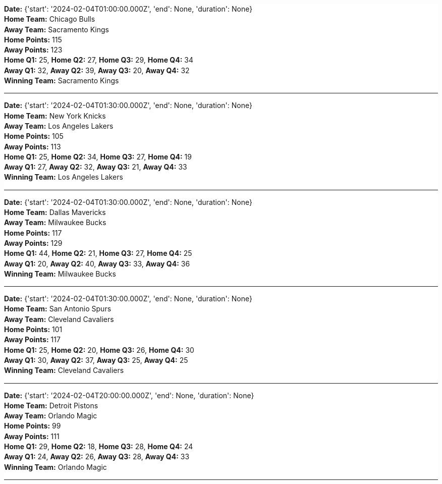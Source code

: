 
**Date:** {'start': '2024-02-04T01:00:00.000Z', 'end': None, 'duration': None}  
**Home Team:** Chicago Bulls  
**Away Team:** Sacramento Kings  
**Home Points:** 115  
**Away Points:** 123  
**Home Q1:** 25, **Home Q2:** 27, **Home Q3:** 29, **Home Q4:** 34  
**Away Q1:** 32, **Away Q2:** 39, **Away Q3:** 20, **Away Q4:** 32  
**Winning Team:** Sacramento Kings  

---

**Date:** {'start': '2024-02-04T01:30:00.000Z', 'end': None, 'duration': None}  
**Home Team:** New York Knicks  
**Away Team:** Los Angeles Lakers  
**Home Points:** 105  
**Away Points:** 113  
**Home Q1:** 25, **Home Q2:** 34, **Home Q3:** 27, **Home Q4:** 19  
**Away Q1:** 27, **Away Q2:** 32, **Away Q3:** 21, **Away Q4:** 33  
**Winning Team:** Los Angeles Lakers  

---

**Date:** {'start': '2024-02-04T01:30:00.000Z', 'end': None, 'duration': None}  
**Home Team:** Dallas Mavericks  
**Away Team:** Milwaukee Bucks  
**Home Points:** 117  
**Away Points:** 129  
**Home Q1:** 44, **Home Q2:** 21, **Home Q3:** 27, **Home Q4:** 25  
**Away Q1:** 20, **Away Q2:** 40, **Away Q3:** 33, **Away Q4:** 36  
**Winning Team:** Milwaukee Bucks  

---

**Date:** {'start': '2024-02-04T01:30:00.000Z', 'end': None, 'duration': None}  
**Home Team:** San Antonio Spurs  
**Away Team:** Cleveland Cavaliers  
**Home Points:** 101  
**Away Points:** 117  
**Home Q1:** 25, **Home Q2:** 20, **Home Q3:** 26, **Home Q4:** 30  
**Away Q1:** 30, **Away Q2:** 37, **Away Q3:** 25, **Away Q4:** 25  
**Winning Team:** Cleveland Cavaliers  

---

**Date:** {'start': '2024-02-04T20:00:00.000Z', 'end': None, 'duration': None}  
**Home Team:** Detroit Pistons  
**Away Team:** Orlando Magic  
**Home Points:** 99  
**Away Points:** 111  
**Home Q1:** 29, **Home Q2:** 18, **Home Q3:** 28, **Home Q4:** 24  
**Away Q1:** 24, **Away Q2:** 26, **Away Q3:** 28, **Away Q4:** 33  
**Winning Team:** Orlando Magic  

---
